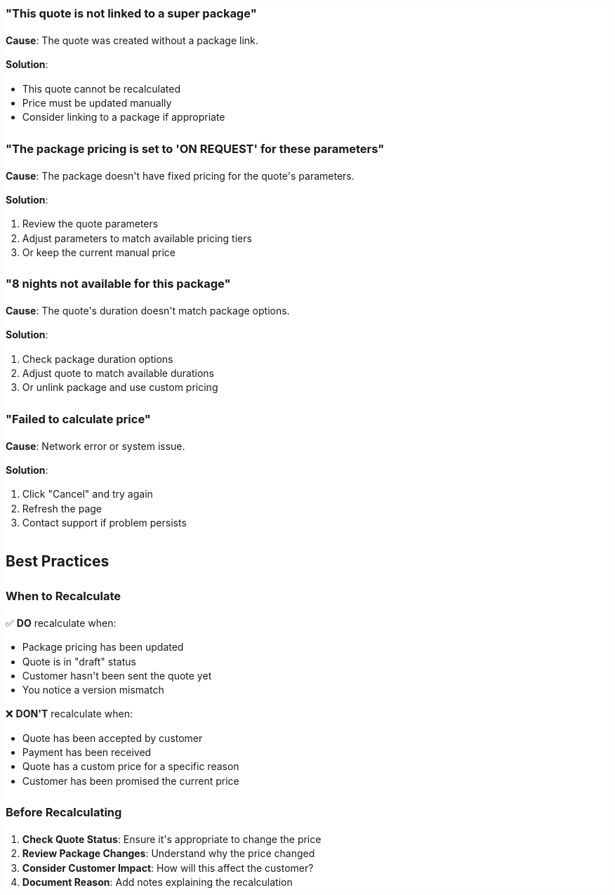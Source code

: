 ### "This quote is not linked to a super package"
**Cause**: The quote was created without a package link.

**Solution**:
- This quote cannot be recalculated
- Price must be updated manually
- Consider linking to a package if appropriate

### "The package pricing is set to 'ON REQUEST' for these parameters"
**Cause**: The package doesn't have fixed pricing for the quote's parameters.

**Solution**:
1. Review the quote parameters
2. Adjust parameters to match available pricing tiers
3. Or keep the current manual price

### "8 nights not available for this package"
**Cause**: The quote's duration doesn't match package options.

**Solution**:
1. Check package duration options
2. Adjust quote to match available durations
3. Or unlink package and use custom pricing

### "Failed to calculate price"
**Cause**: Network error or system issue.

**Solution**:
1. Click "Cancel" and try again
2. Refresh the page
3. Contact support if problem persists

## Best Practices

### When to Recalculate
✅ **DO** recalculate when:
- Package pricing has been updated
- Quote is in "draft" status
- Customer hasn't been sent the quote yet
- You notice a version mismatch

❌ **DON'T** recalculate when:
- Quote has been accepted by customer
- Payment has been received
- Quote has a custom price for a specific reason
- Customer has been promised the current price

### Before Recalculating
1. **Check Quote Status**: Ensure it's appropriate to change the price
2. **Review Package Changes**: Understand why the price changed
3. **Consider Customer Impact**: How will this affect the customer?
4. **Document Reason**: Add notes explaining the recalculation
